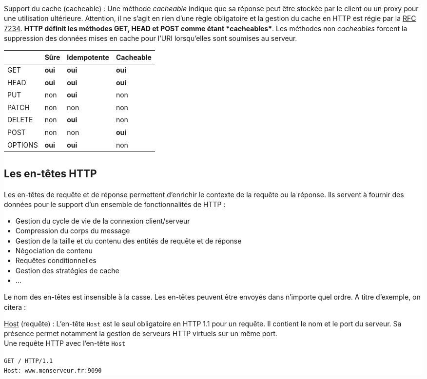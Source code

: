 Support du cache (cacheable)
: Une méthode *cacheable* indique que sa réponse peut être stockée par
  le client ou un proxy pour une utilisation ultérieure. Attention, il
  ne s’agit en rien d’une règle obligatoire et la gestion du cache en
  HTTP est régie par la [RFC
  7234](https://tools.ietf.org/html/rfc7234). **HTTP définit les
  méthodes GET, HEAD et POST comme étant \*cacheables\***. Les méthodes
  non *cacheables* forcent la suppression des données mises en cache
  pour l’URI lorsqu’elles sont soumises au serveur.

|         | Sûre    | Idempotente   | Cacheable   |
|---------|---------|---------------|-------------|
| GET     | **oui** | **oui**       | **oui**     |
| HEAD    | **oui** | **oui**       | **oui**     |
| PUT     | non     | **oui**       | non         |
| PATCH   | non     | non           | non         |
| DELETE  | non     | **oui**       | non         |
| POST    | non     | non           | **oui**     |
| OPTIONS | **oui** | **oui**       | non         |

## Les en-têtes HTTP

Les en-têtes de requête et de réponse permettent d’enrichir le contexte
de la requête ou la réponse. Ils servent à fournir des données pour le
support d’un ensemble de fonctionnalités de HTTP :

- Gestion du cycle de vie de la connexion client/serveur
- Compression du corps du message
- Gestion de la taille et du contenu des entités de requête et de
  réponse
- Négociation de contenu
- Requêtes conditionnelles
- Gestion des stratégies de cache
- …

Le nom des en-têtes est insensible à la casse.
Les en-têtes peuvent être envoyés dans n’importe quel ordre.
A titre d’exemple, on citera :

[Host](https://tools.ietf.org/html/rfc7230#section-5.4) (requête)
: L’en-tête `Host` est le seul obligatoire en HTTP 1.1 pour un
  requête. Il contient le nom et le port du serveur. Sa présence
  permet notamment la gestion de serveurs HTTP virtuels sur un même
  port.
  <br/>
  Une requête HTTP avec l’en-tête `Host`
  <br/>
  ```http
  GET / HTTP/1.1
  Host: www.monserveur.fr:9090
  ```
